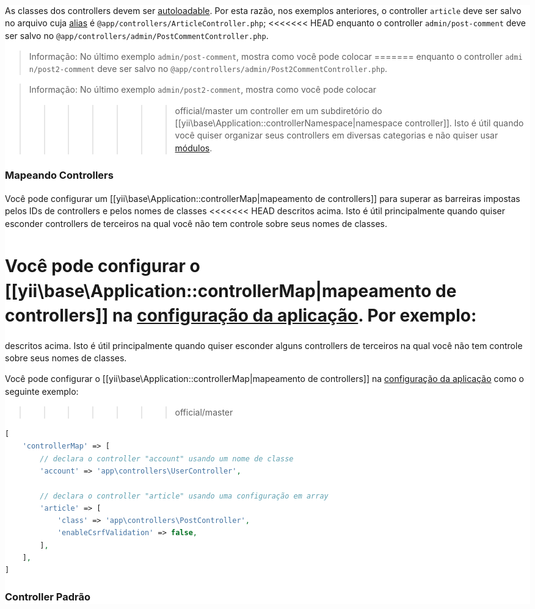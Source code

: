 As classes dos controllers devem ser [autoloadable](concept-autoloading.md). 
Por esta razão, nos exemplos anteriores, o controller `article` deve ser salvo 
no arquivo cuja [alias](concept-aliases.md) é `@app/controllers/ArticleController.php`;
<<<<<<< HEAD
enquanto o controller `admin/post-comment` deve ser salvo no `@app/controllers/admin/PostCommentController.php`.

> Informação: No último exemplo `admin/post-comment`, mostra como você pode colocar 
=======
enquanto o controller `admin/post2-comment` deve ser salvo no `@app/controllers/admin/Post2CommentController.php`.

> Informação: No último exemplo `admin/post2-comment`, mostra como você pode colocar 
>>>>>>> official/master
um controller em um subdiretório do [[yii\base\Application::controllerNamespace|namespace controller]]. Isto é útil quando você quiser organizar seus controllers em diversas 
categorias e não quiser usar [módulos](structure-modules.md).


### Mapeando Controllers <span id="controller-map"></span>

Você pode configurar um [[yii\base\Application::controllerMap|mapeamento de controllers]] 
para superar as barreiras impostas pelos IDs de controllers e pelos nomes de classes
<<<<<<< HEAD
descritos acima. Isto é útil principalmente quando quiser esconder controllers
de terceiros na qual você não tem controle sobre seus nomes de classes.

Você pode configurar o [[yii\base\Application::controllerMap|mapeamento de controllers]] 
na [configuração da aplicação](structure-applications.md#application-configurations). Por exemplo:
=======
descritos acima. Isto é útil principalmente quando quiser esconder alguns controllers
de terceiros na qual você não tem controle sobre seus nomes de classes.

Você pode configurar o [[yii\base\Application::controllerMap|mapeamento de controllers]] 
na [configuração da aplicação](structure-applications.md#application-configurations) como o seguinte exemplo:
>>>>>>> official/master

```php
[
    'controllerMap' => [
        // declara o controller "account" usando um nome de classe
        'account' => 'app\controllers\UserController',

        // declara o controller "article" usando uma configuração em array
        'article' => [
            'class' => 'app\controllers\PostController',
            'enableCsrfValidation' => false,
        ],
    ],
]
```


### Controller Padrão <span id="default-controller"></span>
